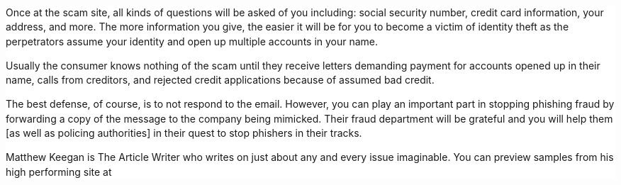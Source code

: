 Once at the scam site, all kinds of questions will be asked of you including: social security number, credit card information, your address, and more. The more information you give, the easier it will be for you to become a victim of identity theft as the perpetrators assume your identity and open up multiple accounts in your name.

Usually the consumer knows nothing of the scam until they receive letters demanding payment for accounts opened up in their name, calls from creditors, and rejected credit applications because of assumed bad credit.

The best defense, of course, is to not respond to the email. However, you can play an important part in stopping phishing fraud by forwarding a copy of the message to the company being mimicked. Their fraud department will be grateful and you will help them [as well as policing authorities] in their quest to stop phishers in their tracks.

Matthew Keegan is The Article Writer who writes on just about any and every issue imaginable. You can preview samples from his high performing site at 

